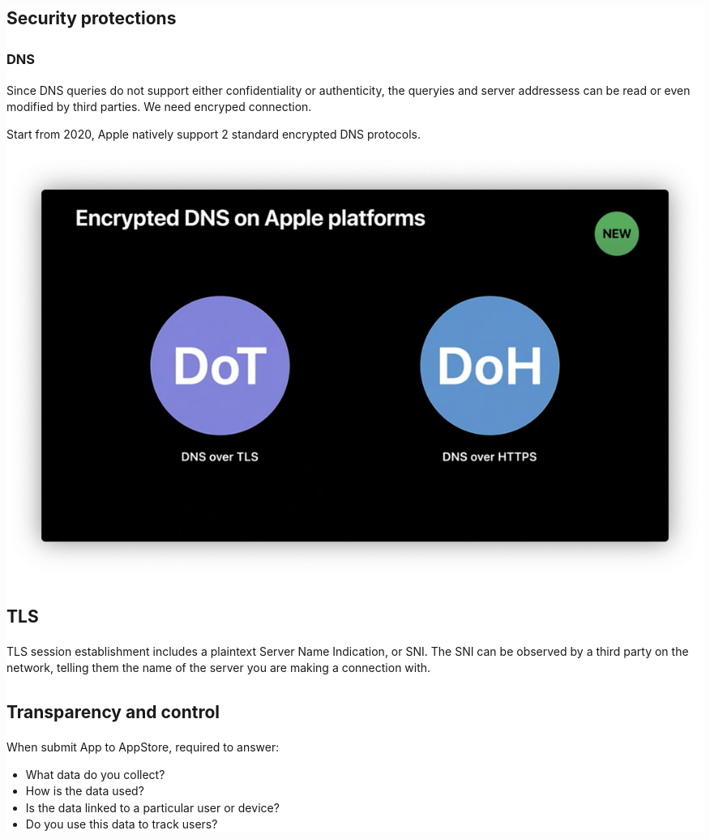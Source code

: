 ## Security protections

### DNS

Since DNS queries do not support either confidentiality or authenticity, the queryies and server addressess can be read or even modified by third parties. We need encryped connection.

Start from 2020, Apple natively support 2 standard encrypted DNS protocols.

![DNS_protocol](/images/2020-08-13-User-Privacy-and-Data-Use/DNS_protocol.png)

## TLS

TLS session establishment includes a plaintext Server Name Indication, or SNI. The SNI can be observed by a third party on the network, telling them the name of the server you are making a connection with.

## Transparency and control

When submit App to AppStore, required to answer:

- What data do you collect?
- How is the data used?
- Is the data linked to a particular user or device?
- Do you use this data to track users?
